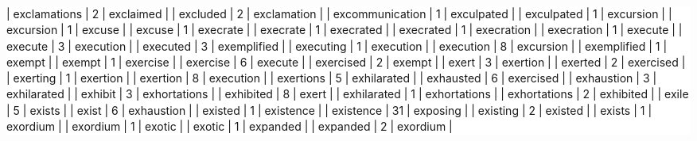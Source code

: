 | exclamations | 2 | exclaimed |
| excluded | 2 | exclamation |
| excommunication | 1 | exculpated |
| exculpated | 1 | excursion |
| excursion | 1 | excuse |
| excuse | 1 | execrate |
| execrate | 1 | execrated |
| execrated | 1 | execration |
| execration | 1 | execute |
| execute | 3 | execution |
| executed | 3 | exemplified |
| executing | 1 | execution |
| execution | 8 | excursion |
| exemplified | 1 | exempt |
| exempt | 1 | exercise |
| exercise | 6 | execute |
| exercised | 2 | exempt |
| exert | 3 | exertion |
| exerted | 2 | exercised |
| exerting | 1 | exertion |
| exertion | 8 | execution |
| exertions | 5 | exhilarated |
| exhausted | 6 | exercised |
| exhaustion | 3 | exhilarated |
| exhibit | 3 | exhortations |
| exhibited | 8 | exert |
| exhilarated | 1 | exhortations |
| exhortations | 2 | exhibited |
| exile | 5 | exists |
| exist | 6 | exhaustion |
| existed | 1 | existence |
| existence | 31 | exposing |
| existing | 2 | existed |
| exists | 1 | exordium |
| exordium | 1 | exotic |
| exotic | 1 | expanded |
| expanded | 2 | exordium |